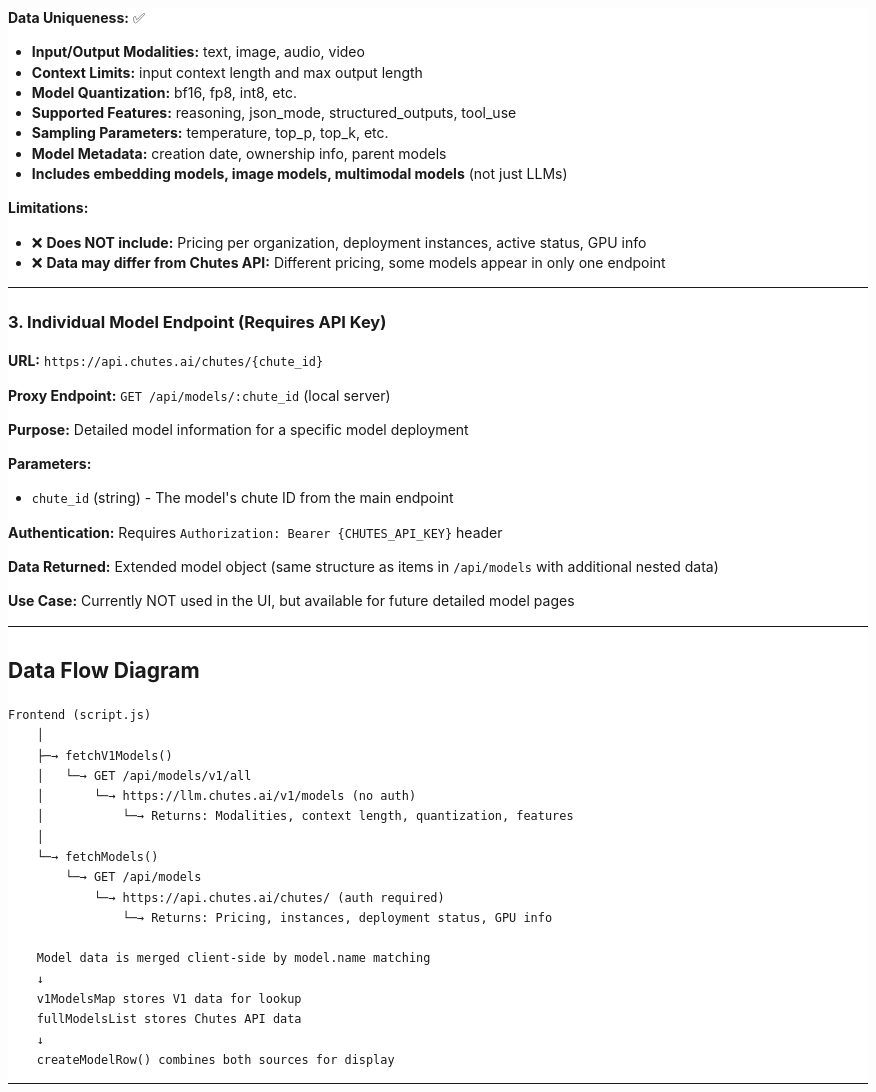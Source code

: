 **Data Uniqueness:** ✅
- **Input/Output Modalities:** text, image, audio, video
- **Context Limits:** input context length and max output length
- **Model Quantization:** bf16, fp8, int8, etc.
- **Supported Features:** reasoning, json_mode, structured_outputs, tool_use
- **Sampling Parameters:** temperature, top_p, top_k, etc.
- **Model Metadata:** creation date, ownership info, parent models
- **Includes embedding models, image models, multimodal models** (not just LLMs)

**Limitations:**
- ❌ **Does NOT include:** Pricing per organization, deployment instances, active status, GPU info
- ❌ **Data may differ from Chutes API:** Different pricing, some models appear in only one endpoint

---

### 3. **Individual Model Endpoint** (Requires API Key)
**URL:** `https://api.chutes.ai/chutes/{chute_id}`

**Proxy Endpoint:** `GET /api/models/:chute_id` (local server)

**Purpose:** Detailed model information for a specific model deployment

**Parameters:**
- `chute_id` (string) - The model's chute ID from the main endpoint

**Authentication:** Requires `Authorization: Bearer {CHUTES_API_KEY}` header

**Data Returned:** Extended model object (same structure as items in `/api/models` with additional nested data)

**Use Case:** Currently NOT used in the UI, but available for future detailed model pages

---

## Data Flow Diagram

```
Frontend (script.js)
    │
    ├─→ fetchV1Models()
    │   └─→ GET /api/models/v1/all
    │       └─→ https://llm.chutes.ai/v1/models (no auth)
    │           └─→ Returns: Modalities, context length, quantization, features
    │
    └─→ fetchModels()
        └─→ GET /api/models
            └─→ https://api.chutes.ai/chutes/ (auth required)
                └─→ Returns: Pricing, instances, deployment status, GPU info

    Model data is merged client-side by model.name matching
    ↓
    v1ModelsMap stores V1 data for lookup
    fullModelsList stores Chutes API data
    ↓
    createModelRow() combines both sources for display
```

---
